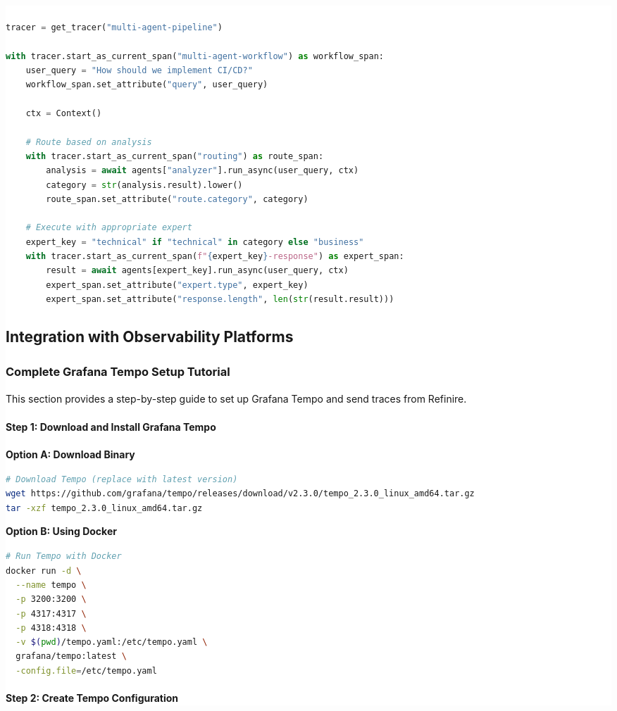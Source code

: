 ```python

tracer = get_tracer("multi-agent-pipeline")

with tracer.start_as_current_span("multi-agent-workflow") as workflow_span:
    user_query = "How should we implement CI/CD?"
    workflow_span.set_attribute("query", user_query)
    
    ctx = Context()
    
    # Route based on analysis
    with tracer.start_as_current_span("routing") as route_span:
        analysis = await agents["analyzer"].run_async(user_query, ctx)
        category = str(analysis.result).lower()
        route_span.set_attribute("route.category", category)
    
    # Execute with appropriate expert
    expert_key = "technical" if "technical" in category else "business"
    with tracer.start_as_current_span(f"{expert_key}-response") as expert_span:
        result = await agents[expert_key].run_async(user_query, ctx)
        expert_span.set_attribute("expert.type", expert_key)
        expert_span.set_attribute("response.length", len(str(result.result)))
```

## Integration with Observability Platforms

### Complete Grafana Tempo Setup Tutorial

This section provides a step-by-step guide to set up Grafana Tempo and send traces from Refinire.

#### Step 1: Download and Install Grafana Tempo

**Option A: Download Binary**
```bash
# Download Tempo (replace with latest version)
wget https://github.com/grafana/tempo/releases/download/v2.3.0/tempo_2.3.0_linux_amd64.tar.gz
tar -xzf tempo_2.3.0_linux_amd64.tar.gz
```

**Option B: Using Docker**
```bash
# Run Tempo with Docker
docker run -d \
  --name tempo \
  -p 3200:3200 \
  -p 4317:4317 \
  -p 4318:4318 \
  -v $(pwd)/tempo.yaml:/etc/tempo.yaml \
  grafana/tempo:latest \
  -config.file=/etc/tempo.yaml
```

#### Step 2: Create Tempo Configuration
